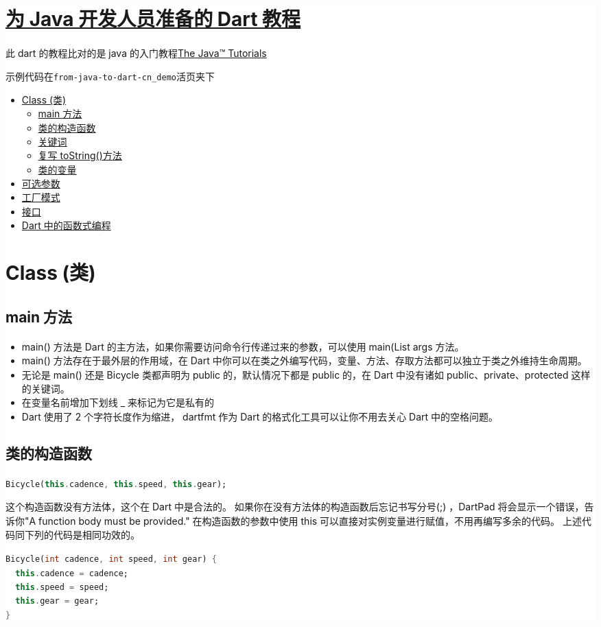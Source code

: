 # [为 Java 开发人员准备的 Dart 教程](https://codelabs.flutter-io.cn/codelabs/from-java-to-dart-cn/index.html#0)

此 dart 的教程比对的是 java 的入门教程[The Java™ Tutorials](https://docs.oracle.com/javase/tutorial/java/javaOO/variables.html)

示例代码在`from-java-to-dart-cn_demo`活页夹下





- [Class (类)](#class-%E7%B1%BB)
  - [main 方法](#main-%E6%96%B9%E6%B3%95)
  - [类的构造函数](#%E7%B1%BB%E7%9A%84%E6%9E%84%E9%80%A0%E5%87%BD%E6%95%B0)
  - [关键词](#%E5%85%B3%E9%94%AE%E8%AF%8D)
  - [复写 toString()方法](#%E5%A4%8D%E5%86%99-tostring%E6%96%B9%E6%B3%95)
  - [类的变量](#%E7%B1%BB%E7%9A%84%E5%8F%98%E9%87%8F)
- [可选参数](#%E5%8F%AF%E9%80%89%E5%8F%82%E6%95%B0)
- [工厂模式](#%E5%B7%A5%E5%8E%82%E6%A8%A1%E5%BC%8F)
- [接口](#%E6%8E%A5%E5%8F%A3)
- [Dart 中的函数式编程](#dart-%E4%B8%AD%E7%9A%84%E5%87%BD%E6%95%B0%E5%BC%8F%E7%BC%96%E7%A8%8B)



# Class (类)

## main 方法

- main() 方法是 Dart 的主方法，如果你需要访问命令行传递过来的参数，可以使用 main(List<String> args 方法。
- main() 方法存在于最外层的作用域，在 Dart 中你可以在类之外编写代码，变量、方法、存取方法都可以独立于类之外维持生命周期。
- 无论是 main() 还是 Bicycle 类都声明为 public 的，默认情况下都是 public 的，在 Dart 中没有诸如 public、private、protected 这样的关键词。
- 在变量名前增加下划线 \_ 来标记为它是私有的
- Dart 使用了 2 个字符长度作为缩进， dartfmt 作为 Dart 的格式化工具可以让你不用去关心 Dart 中的空格问题。

## 类的构造函数

```dart
Bicycle(this.cadence, this.speed, this.gear);
```

这个构造函数没有方法体，这个在 Dart 中是合法的。
如果你在没有方法体的构造函数后忘记书写分号(;) ，DartPad 将会显示一个错误，告诉你"A function body must be provided."
在构造函数的参数中使用 this 可以直接对实例变量进行赋值，不用再编写多余的代码。
上述代码同下列的代码是相同功效的。

```dart
Bicycle(int cadence, int speed, int gear) {
  this.cadence = cadence;
  this.speed = speed;
  this.gear = gear;
}
```
